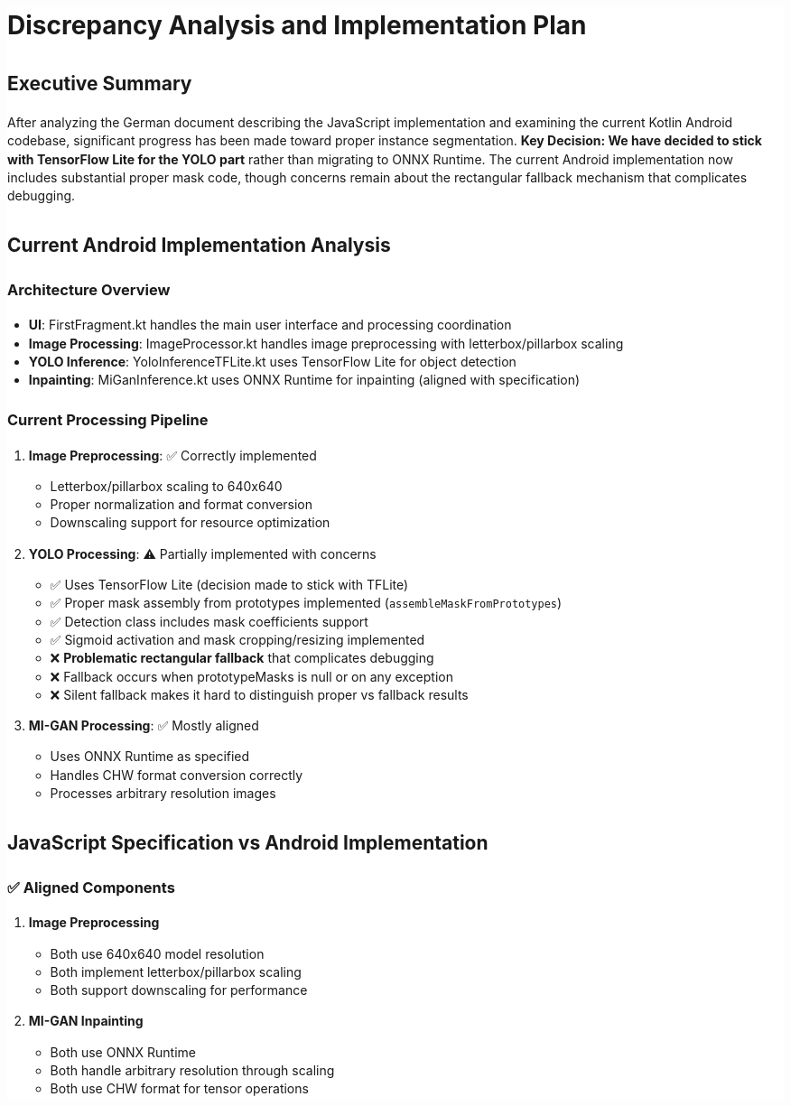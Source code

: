 # Discrepancy Analysis and Implementation Plan

## Executive Summary

After analyzing the German document describing the JavaScript implementation and examining the current Kotlin Android codebase, significant progress has been made toward proper instance segmentation. **Key Decision: We have decided to stick with TensorFlow Lite for the YOLO part** rather than migrating to ONNX Runtime. The current Android implementation now includes substantial proper mask code, though concerns remain about the rectangular fallback mechanism that complicates debugging.

## Current Android Implementation Analysis

### Architecture Overview
- **UI**: FirstFragment.kt handles the main user interface and processing coordination
- **Image Processing**: ImageProcessor.kt handles image preprocessing with letterbox/pillarbox scaling
- **YOLO Inference**: YoloInferenceTFLite.kt uses TensorFlow Lite for object detection
- **Inpainting**: MiGanInference.kt uses ONNX Runtime for inpainting (aligned with specification)

### Current Processing Pipeline
1. **Image Preprocessing**: ✅ Correctly implemented
   - Letterbox/pillarbox scaling to 640x640
   - Proper normalization and format conversion
   - Downscaling support for resource optimization

2. **YOLO Processing**: ⚠️ Partially implemented with concerns
   - ✅ Uses TensorFlow Lite (decision made to stick with TFLite)
   - ✅ Proper mask assembly from prototypes implemented (`assembleMaskFromPrototypes`)
   - ✅ Detection class includes mask coefficients support
   - ✅ Sigmoid activation and mask cropping/resizing implemented
   - ❌ **Problematic rectangular fallback** that complicates debugging
   - ❌ Fallback occurs when prototypeMasks is null or on any exception
   - ❌ Silent fallback makes it hard to distinguish proper vs fallback results

3. **MI-GAN Processing**: ✅ Mostly aligned
   - Uses ONNX Runtime as specified
   - Handles CHW format conversion correctly
   - Processes arbitrary resolution images

## JavaScript Specification vs Android Implementation

### ✅ Aligned Components

1. **Image Preprocessing**
   - Both use 640x640 model resolution
   - Both implement letterbox/pillarbox scaling
   - Both support downscaling for performance

2. **MI-GAN Inpainting**
   - Both use ONNX Runtime
   - Both handle arbitrary resolution through scaling
   - Both use CHW format for tensor operations
